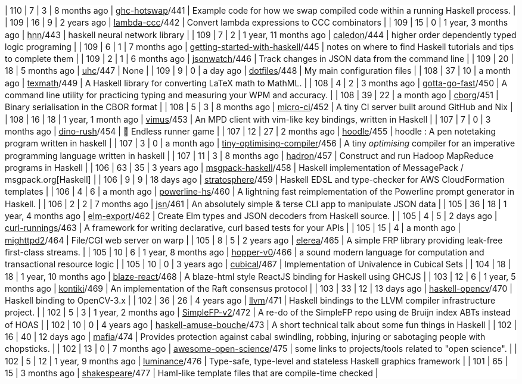 | 110 | 7 | 3 | 8 months ago | [ghc-hotswap](https://github.com/fbsamples/ghc-hotswap)/441 | Example code for how we swap compiled code within a running Haskell process. |
| 109 | 16 | 9 | 2 years ago | [lambda-ccc](https://github.com/conal/lambda-ccc)/442 | Convert lambda expressions to CCC combinators |
| 109 | 15 | 0 | 1 year, 3 months ago | [hnn](https://github.com/alpmestan/hnn)/443 | haskell neural network library |
| 109 | 7 | 2 | 1 year, 11 months ago | [caledon](https://github.com/mmirman/caledon)/444 | higher order dependently typed logic programing |
| 109 | 6 | 1 | 7 months ago | [getting-started-with-haskell](https://github.com/katychuang/getting-started-with-haskell)/445 | notes on where to find Haskell tutorials and tips to complete them |
| 109 | 2 | 1 | 6 months ago | [jsonwatch](https://github.com/dbohdan/jsonwatch)/446 | Track changes in JSON data from the command line |
| 109 | 20 | 18 | 5 months ago | [uhc](https://github.com/UU-ComputerScience/uhc)/447 | None |
| 109 | 9 | 0 | a day ago | [dotfiles](https://github.com/pbrisbin/dotfiles)/448 | My main configuration files |
| 108 | 37 | 10 | a month ago | [texmath](https://github.com/jgm/texmath)/449 | A Haskell library for converting LaTeX math to MathML. |
| 108 | 4 | 2 | 3 months ago | [gotta-go-fast](https://github.com/callum-oakley/gotta-go-fast)/450 | A command line utility for practicing typing and measuring your WPM and accuracy. |
| 108 | 39 | 22 | a month ago | [cborg](https://github.com/well-typed/cborg)/451 | Binary serialisation in the CBOR format |
| 108 | 5 | 3 | 8 months ago | [micro-ci](https://github.com/ocharles/micro-ci)/452 | A tiny CI server built around GitHub and Nix |
| 108 | 16 | 18 | 1 year, 1 month ago | [vimus](https://github.com/vimus/vimus)/453 | An MPD client with vim-like key bindings, written in Haskell  |
| 107 | 7 | 0 | 3 months ago | [dino-rush](https://github.com/jxv/dino-rush)/454 | 🌋 Endless runner game |
| 107 | 12 | 27 | 2 months ago | [hoodle](https://github.com/wavewave/hoodle)/455 | hoodle : A pen notetaking program written in haskell |
| 107 | 3 | 0 | a month ago | [tiny-optimising-compiler](https://github.com/bollu/tiny-optimising-compiler)/456 | A tiny *optimising* compiler for an imperative programming language written in haskell |
| 107 | 11 | 3 | 8 months ago | [hadron](https://github.com/Soostone/hadron)/457 | Construct and run Hadoop MapReduce programs in Haskell |
| 106 | 63 | 35 | 3 years ago | [msgpack-haskell](https://github.com/msgpack/msgpack-haskell)/458 | Haskell implementation of MessagePack / msgpack.org[Haskell] |
| 106 | 9 | 9 | 18 days ago | [stratosphere](https://github.com/frontrowed/stratosphere)/459 | Haskell EDSL and type-checker for AWS CloudFormation templates |
| 106 | 4 | 6 | a month ago | [powerline-hs](https://github.com/rdnetto/powerline-hs)/460 | A lightning fast reimplementation of the Powerline prompt generator in Haskell. |
| 106 | 2 | 2 | 7 months ago | [jsn](https://github.com/goldenlynx/jsn)/461 | An absolutely simple & terse CLI app to manipulate JSON data |
| 105 | 36 | 18 | 1 year, 4 months ago | [elm-export](https://github.com/krisajenkins/elm-export)/462 | Create Elm types and JSON decoders from Haskell source. |
| 105 | 4 | 5 | 2 days ago | [curl-runnings](https://github.com/aviaviavi/curl-runnings)/463 | A framework for writing declarative, curl based tests for your APIs |
| 105 | 15 | 4 | a month ago | [mighttpd2](https://github.com/kazu-yamamoto/mighttpd2)/464 | File/CGI web server on warp |
| 105 | 8 | 5 | 2 years ago | [elerea](https://github.com/cobbpg/elerea)/465 | A simple FRP library providing leak-free first-class streams. |
| 105 | 10 | 6 | 1 year, 8 months ago | [hopper-v0](https://github.com/hopper-lang/hopper-v0)/466 | a sound modern language for computation and transactional resource logic |
| 105 | 10 | 0 | 3 years ago | [cubical](https://github.com/simhu/cubical)/467 | Implementation of Univalence in Cubical Sets |
| 104 | 18 | 18 | 1 year, 10 months ago | [blaze-react](https://github.com/meiersi/blaze-react)/468 | A blaze-html style ReactJS binding for Haskell using GHCJS |
| 103 | 12 | 6 | 1 year, 5 months ago | [kontiki](https://github.com/NicolasT/kontiki)/469 | An implementation of the Raft consensus protocol |
| 103 | 33 | 12 | 13 days ago | [haskell-opencv](https://github.com/LumiGuide/haskell-opencv)/470 | Haskell binding to OpenCV-3.x |
| 102 | 36 | 26 | 4 years ago | [llvm](https://github.com/bos/llvm)/471 | Haskell bindings to the LLVM compiler infrastructure project.   |
| 102 | 5 | 3 | 1 year, 2 months ago | [SimpleFP-v2](https://github.com/psygnisfive/SimpleFP-v2)/472 | A re-do of the SimpleFP repo using de Bruijn index ABTs instead of HOAS |
| 102 | 10 | 0 | 4 years ago | [haskell-amuse-bouche](https://github.com/mzero/haskell-amuse-bouche)/473 | A short technical talk about some fun things in Haskell |
| 102 | 16 | 40 | 12 days ago | [mafia](https://github.com/haskell-mafia/mafia)/474 | Provides protection against cabal swindling, robbing, injuring or sabotaging people with chopsticks. |
| 102 | 13 | 0 | 7 months ago | [awesome-open-science](https://github.com/silky/awesome-open-science)/475 | some links to projects/tools related to "open science". |
| 102 | 5 | 12 | 1 year, 9 months ago | [luminance](https://github.com/phaazon/luminance)/476 | Type-safe, type-level and stateless Haskell graphics framework |
| 101 | 65 | 15 | 3 months ago | [shakespeare](https://github.com/yesodweb/shakespeare)/477 | Haml-like template files that are compile-time checked |